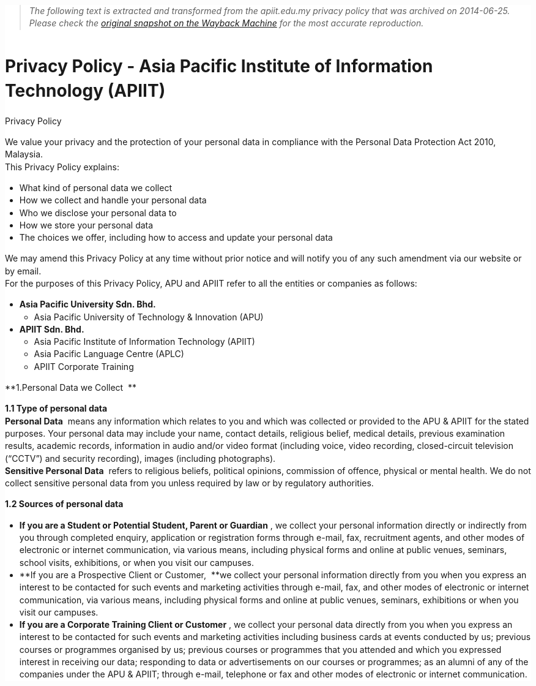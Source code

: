 > *The following text is extracted and transformed from the apiit.edu.my privacy policy that was archived on 2014-06-25. Please check the [original snapshot on the Wayback Machine](https://web.archive.org/web/20140625111118id_/http%3A//www.apiit.edu.my/privacy.php) for the most accurate reproduction.*

# Privacy Policy - Asia Pacific Institute of Information Technology (APIIT)

Privacy Policy

We value your privacy and the protection of your personal data in compliance with the Personal Data Protection Act 2010, Malaysia.  
This Privacy Policy explains:

  * What kind of personal data we collect
  * How we collect and handle your personal data
  * Who we disclose your personal data to
  * How we store your personal data
  * The choices we offer, including how to access and update your personal data



We may amend this Privacy Policy at any time without prior notice and will notify you of any such amendment via our website or by email.  
For the purposes of this Privacy Policy, APU and APIIT refer to all the entities or companies as follows:

  * **Asia Pacific University Sdn. Bhd.**
    * Asia Pacific University of Technology & Innovation (APU)
  * **APIIT Sdn. Bhd.**
    * Asia Pacific Institute of Information Technology (APIIT)
    * Asia Pacific Language Centre (APLC)
    * APIIT Corporate Training



**1.Personal Data we Collect  **

  
**1.1 Type of personal data**   
**Personal Data**  means any information which relates to you and which was collected or provided to the APU & APIIT for the stated purposes. Your personal data may include your name, contact details, religious belief, medical details, previous examination results, academic records, information in audio and/or video format (including voice, video recording, closed-circuit television (“CCTV”) and security recording), images (including photographs).  
**Sensitive Personal Data**  refers to religious beliefs, political opinions, commission of offence, physical or mental health. We do not collect sensitive personal data from you unless required by law or by regulatory authorities.  


**1.2 Sources of personal data**

  * **If you are a Student or Potential Student, Parent or Guardian** , we collect your personal information directly or indirectly from you through completed enquiry, application or registration forms through e-mail, fax, recruitment agents, and other modes of electronic or internet communication, via various means, including physical forms and online at public venues, seminars, school visits, exhibitions, or when you visit our campuses.
  * **If you are a Prospective Client or Customer,  **we collect your personal information directly from you when you express an interest to be contacted for such events and marketing activities through e-mail, fax, and other modes of electronic or internet communication, via various means, including physical forms and online at public venues, seminars, exhibitions or when you visit our campuses.
  * **If you are a Corporate Training Client or Customer** , we collect your personal data directly from you when you express an interest to be contacted for such events and marketing activities including business cards at events conducted by us; previous courses or programmes organised by us; previous courses or programmes that you attended and which you expressed interest in receiving our data; responding to data or advertisements on our courses or programmes; as an alumni of any of the companies under the APU & APIIT; through e-mail, telephone or fax and other modes of electronic or internet communication.